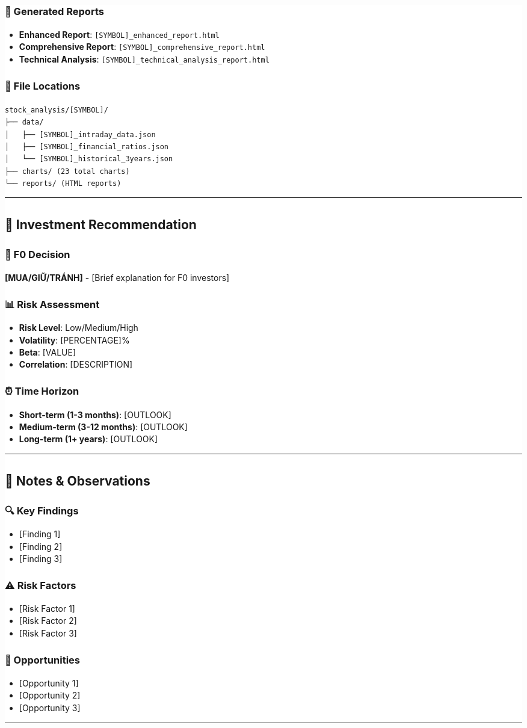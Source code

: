 ### **📄 Generated Reports**
- **Enhanced Report**: `[SYMBOL]_enhanced_report.html`
- **Comprehensive Report**: `[SYMBOL]_comprehensive_report.html`
- **Technical Analysis**: `[SYMBOL]_technical_analysis_report.html`

### **🔗 File Locations**
```
stock_analysis/[SYMBOL]/
├── data/
│   ├── [SYMBOL]_intraday_data.json
│   ├── [SYMBOL]_financial_ratios.json
│   └── [SYMBOL]_historical_3years.json
├── charts/ (23 total charts)
└── reports/ (HTML reports)
```

---

## 🎯 **Investment Recommendation**

### **🚦 F0 Decision**
**[MUA/GIỮ/TRÁNH]** - [Brief explanation for F0 investors]

### **📊 Risk Assessment**
- **Risk Level**: Low/Medium/High
- **Volatility**: [PERCENTAGE]%
- **Beta**: [VALUE]
- **Correlation**: [DESCRIPTION]

### **⏰ Time Horizon**
- **Short-term (1-3 months)**: [OUTLOOK]
- **Medium-term (3-12 months)**: [OUTLOOK]
- **Long-term (1+ years)**: [OUTLOOK]

---

## 📝 **Notes & Observations**

### **🔍 Key Findings**
- [Finding 1]
- [Finding 2]
- [Finding 3]

### **⚠️ Risk Factors**
- [Risk Factor 1]
- [Risk Factor 2]
- [Risk Factor 3]

### **🎯 Opportunities**
- [Opportunity 1]
- [Opportunity 2]
- [Opportunity 3]

---